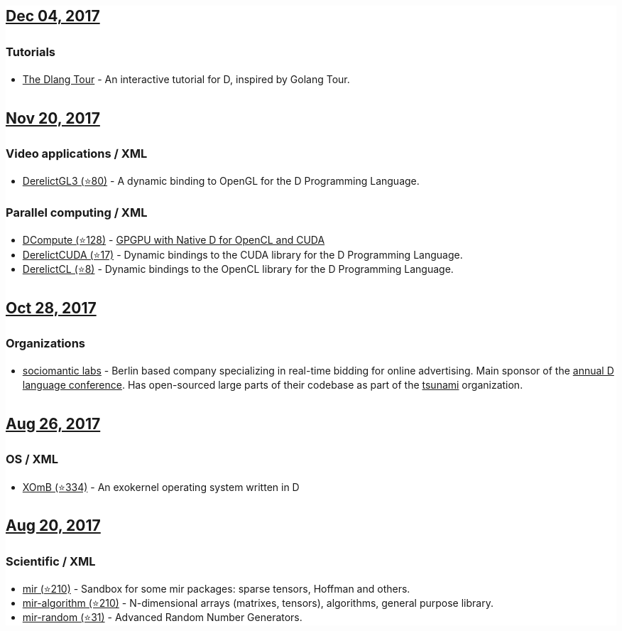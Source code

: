 ## [Dec 04, 2017](/content/2017/12/04/README.md)

### Tutorials

*   [The Dlang Tour](https://tour.dlang.org/) - An interactive tutorial for D, inspired by Golang Tour.

## [Nov 20, 2017](/content/2017/11/20/README.md)

### Video applications / XML

*   [DerelictGL3 (⭐80)](https://github.com/DerelictOrg/DerelictGL3) - A dynamic binding to OpenGL for the D Programming Language.

### Parallel computing / XML

*   [DCompute (⭐128)](https://github.com/libmir/dcompute) - [GPGPU with Native D for OpenCL and CUDA](https://dlang.org/blog/2017/07/17/dcompute-gpgpu-with-native-d-for-opencl-and-cuda/)
*   [DerelictCUDA (⭐17)](https://github.com/DerelictOrg/DerelictCUDA) - Dynamic bindings to the CUDA library for the D Programming Language.
*   [DerelictCL (⭐8)](https://github.com/DerelictOrg/DerelictCL) - Dynamic bindings to the OpenCL library for the D Programming Language.

## [Oct 28, 2017](/content/2017/10/28/README.md)

### Organizations

*   [sociomantic labs](https://www.sociomantic.com) - Berlin based company specializing in real-time bidding for online advertising. Main sponsor of the [annual D language conference](http://dconf.org). Has open-sourced large parts of their codebase as part of the [tsunami](https://github.com/sociomantic-tsunami) organization.

## [Aug 26, 2017](/content/2017/08/26/README.md)

### OS / XML

*   [XOmB (⭐334)](https://github.com/xomboverlord/xomb) - An exokernel operating system written in D

## [Aug 20, 2017](/content/2017/08/20/README.md)

### Scientific / XML

*   [mir (⭐210)](https://github.com/libmir/mir) -  Sandbox for some mir packages: sparse tensors, Hoffman and others.
*   [mir-algorithm (⭐210)](https://github.com/libmir/mir) - N-dimensional arrays (matrixes, tensors), algorithms, general purpose library.
*   [mir-random (⭐31)](https://github.com/libmir/mir-random) -  Advanced Random Number Generators.
